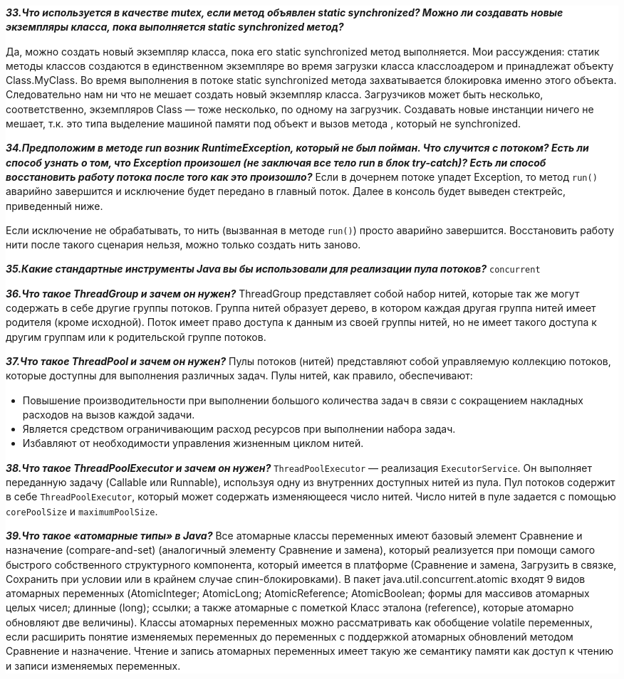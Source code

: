 
***33.Что используется в качестве mutex, если метод объявлен static synchronized? Можно ли создавать новые экземпляры класса, пока выполняется static synchronized метод?***

Да, можно создать новый экземпляр класса, пока его static synchronized метод выполняется. Мои рассуждения: статик методы классов создаются в единственном экземпляре во время загрузки класса класслоадером и принадлежат объекту Class.MyClass. Во время выполнения в потоке static synchronized метода захватывается блокировка именно этого объекта. Следовательно нам ни что не мешает создать новый экземпляр класса. Загрузчиков может быть несколько, соответственно, экземпляров Class<MyClass> — тоже несколько, по одному на загрузчик. Создавать новые инстанции ничего не мешает, т.к. это типа выделение машиной памяти под объект и вызов метода <init>, который не synchronized.



***34.Предположим в методе run возник RuntimeException, который не был пойман. Что случится с потоком? Есть ли способ узнать о том, что Exception произошел (не заключая все тело run в блок try-catch)? Есть ли способ восстановить работу потока после того как это произошло?***
Если в дочернем потоке упадет Exception, то метод `run()` аварийно завершится и исключение будет передано в главный поток. Далее в консоль будет выведен стектрейс, приведенный ниже.

Если исключение не обрабатывать, то нить (вызванная в методе `run()`) просто аварийно завершится. Восстановить работу нити после такого сценария нельзя, можно только создать нить заново.

***35.Какие стандартные инструменты Java вы бы использовали для реализации пула потоков?***
`concurrent`

***36.Что такое ThreadGroup и зачем он нужен?***
ThreadGroup представляет собой набор нитей, которые так же могут содержать в себе другие группы потоков. Группа нитей образует дерево, в котором каждая другая группа нитей имеет родителя (кроме исходной). Поток имеет право доступа к данным из своей группы нитей, но не имеет такого доступа к другим группам или к родительской группе потоков.



***37.Что такое ThreadPool и зачем он нужен?***
Пулы потоков (нитей) представляют собой управляемую коллекцию потоков, которые доступны для выполнения различных задач. Пулы нитей, как правило, обеспечивают:

+ Повышение производительности при выполнении большого количества задач в связи с сокращением накладных расходов на вызов каждой задачи.
+ Является средством ограничивающим расход ресурсов при выполнении набора задач.
+ Избавляют от необходимости управления жизненным циклом нитей.

***38.Что такое ThreadPoolExecutor и зачем он нужен?***
`ThreadPoolExecutor` — реализация `ExecutorService`. Он выполняет переданную задачу (Callable или Runnable), используя одну из внутренних доступных нитей из пула. Пул потоков содержит в себе `ThreadPoolExecutor`, который может содержать изменяющееся число нитей. Число нитей в пуле задается с помощью `corePoolSize` и `maximumPoolSize`.



***39.Что такое «атомарные типы» в Java?***
Все атомарные классы переменных имеют базовый элемент Сравнение и назначение (compare-and-set) (аналогичный элементу Сравнение и замена), который реализуется при помощи самого быстрого собственного структурного компонента, который имеется в платформе (Сравнение и замена, Загрузить в связке, Сохранить при условии или в крайнем случае спин-блокировками). В пакет java.util.concurrent.atomic входят 9 видов атомарных переменных (AtomicInteger; AtomicLong; AtomicReference; AtomicBoolean; формы для массивов атомарных целых чисел; длинные (long); ссылки; а также атомарные с пометкой Класс эталона (reference), которые атомарно обновляют две величины).
Классы атомарных переменных можно рассматривать как обобщение volatile переменных, если расширить понятие изменяемых переменных до переменных с поддержкой атомарных обновлений методом Сравнение и назначение. Чтение и запись атомарных переменных имеет такую же семантику памяти как доступ к чтению и записи изменяемых переменных.
